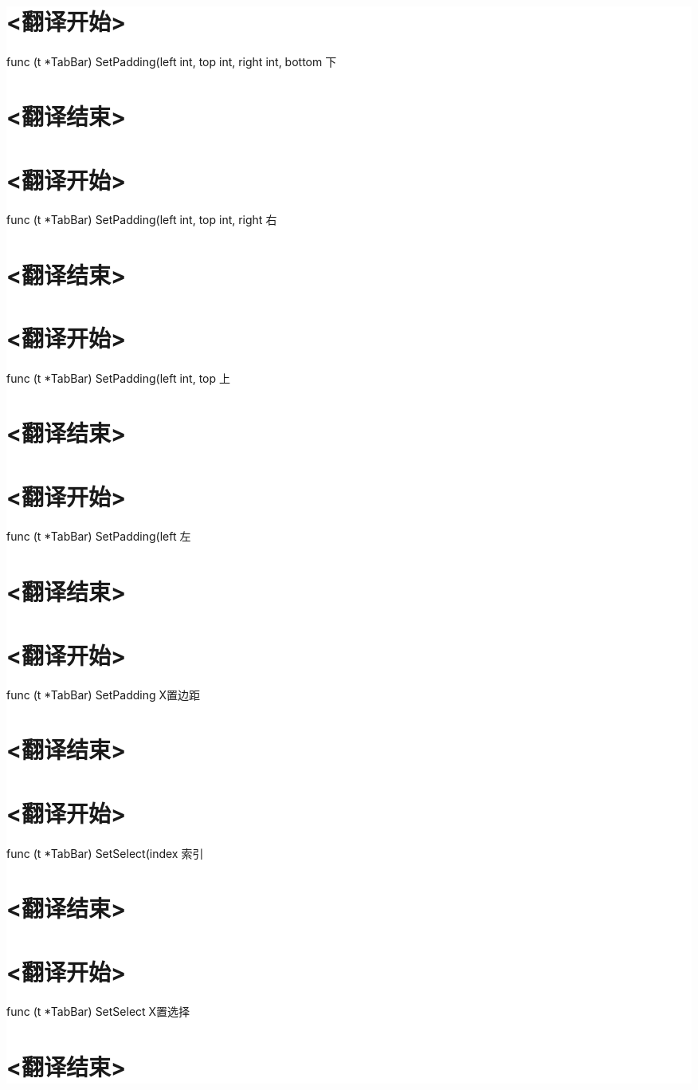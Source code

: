 
# <翻译开始>
func (t *TabBar) SetPadding(left int, top int, right int, bottom
下
# <翻译结束>

# <翻译开始>
func (t *TabBar) SetPadding(left int, top int, right
右
# <翻译结束>

# <翻译开始>
func (t *TabBar) SetPadding(left int, top
上
# <翻译结束>

# <翻译开始>
func (t *TabBar) SetPadding(left
左
# <翻译结束>

# <翻译开始>
func (t *TabBar) SetPadding
X置边距
# <翻译结束>


# <翻译开始>
func (t *TabBar) SetSelect(index
索引
# <翻译结束>

# <翻译开始>
func (t *TabBar) SetSelect
X置选择
# <翻译结束>
